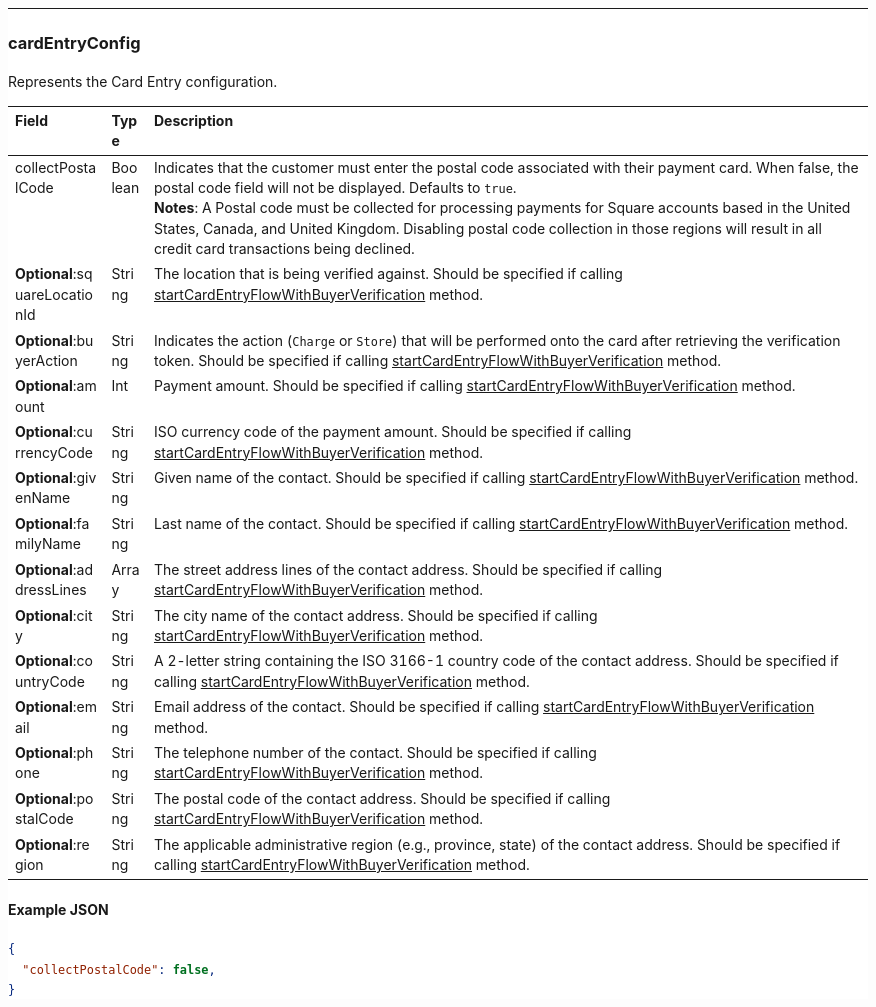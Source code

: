 
---
### cardEntryConfig 

Represents the Card Entry configuration.

Field              | Type              | Description
:----------------- | :---------------- | :-----------------
collectPostalCode  | Boolean           | Indicates that the customer must enter the postal code associated with their payment card. When false, the postal code field will not be displayed. Defaults to `true`.<br/>**Notes**: A Postal code must be collected for processing payments for Square accounts based in the United States, Canada, and United Kingdom. Disabling postal code collection in those regions will result in all credit card transactions being declined.
**Optional**:squareLocationId | String | The location that is being verified against. Should be specified if calling [startCardEntryFlowWithBuyerVerification](#startcardentryflowwithbuyerverification) method.
**Optional**:buyerAction      | String | Indicates the action (`Charge` or `Store`) that will be performed onto the card after retrieving the verification token. Should be specified if calling [startCardEntryFlowWithBuyerVerification](#startcardentryflowwithbuyerverification) method.
**Optional**:amount           | Int    | Payment amount. Should be specified if calling [startCardEntryFlowWithBuyerVerification](#startcardentryflowwithbuyerverification) method.
**Optional**:currencyCode     | String | ISO currency code of the payment amount. Should be specified if calling [startCardEntryFlowWithBuyerVerification](#startcardentryflowwithbuyerverification) method.
**Optional**:givenName        | String | Given name of the contact. Should be specified if calling [startCardEntryFlowWithBuyerVerification](#startcardentryflowwithbuyerverification) method.
**Optional**:familyName       | String | Last name of the contact. Should be specified if calling [startCardEntryFlowWithBuyerVerification](#startcardentryflowwithbuyerverification) method.
**Optional**:addressLines     | Array | The street address lines of the contact address. Should be specified if calling [startCardEntryFlowWithBuyerVerification](#startcardentryflowwithbuyerverification) method.
**Optional**:city             | String | The city name of the contact address. Should be specified if calling [startCardEntryFlowWithBuyerVerification](#startcardentryflowwithbuyerverification) method.
**Optional**:countryCode      | String | A 2-letter string containing the ISO 3166-1 country code of the contact address. Should be specified if calling [startCardEntryFlowWithBuyerVerification](#startcardentryflowwithbuyerverification) method.
**Optional**:email            | String | Email address of the contact. Should be specified if calling [startCardEntryFlowWithBuyerVerification](#startcardentryflowwithbuyerverification) method.
**Optional**:phone            | String | The telephone number of the contact. Should be specified if calling [startCardEntryFlowWithBuyerVerification](#startcardentryflowwithbuyerverification) method.
**Optional**:postalCode       | String | The postal code of the contact address. Should be specified if calling [startCardEntryFlowWithBuyerVerification](#startcardentryflowwithbuyerverification) method.
**Optional**:region           | String | The applicable administrative region (e.g., province, state) of the contact address. Should be specified if calling [startCardEntryFlowWithBuyerVerification](#startcardentryflowwithbuyerverification) method.

#### Example JSON

```json
{
  "collectPostalCode": false,
}
```
